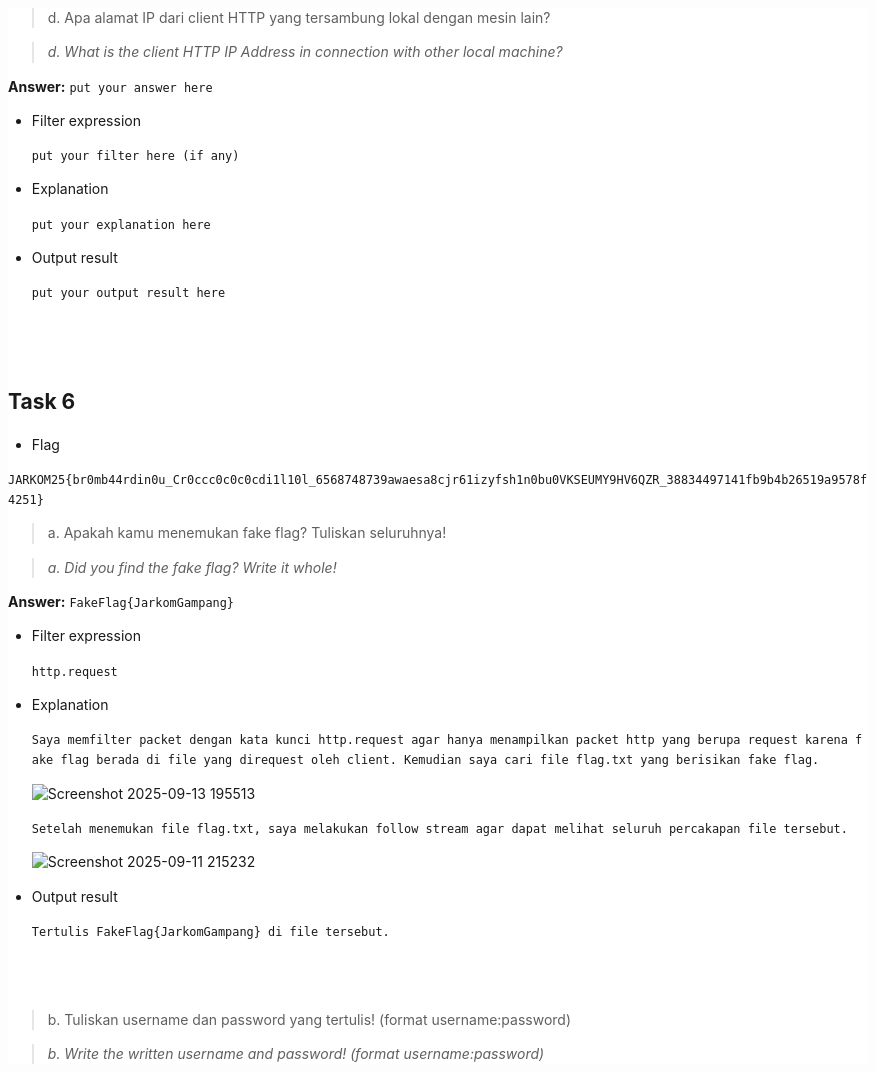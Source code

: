 > d. Apa alamat IP dari client HTTP yang tersambung lokal dengan mesin lain?

> _d. What is the client HTTP IP Address in connection with other local machine?_

**Answer:** `put your answer here`

- Filter expression

  `put your filter here (if any)`

- Explanation

  `put your explanation here`

- Output result

  `put your output result here`

  <br>
  <br>

## Task 6

- Flag

`JARKOM25{br0mb44rdin0u_Cr0ccc0c0c0cdi1l10l_6568748739awaesa8cjr61izyfsh1n0bu0VKSEUMY9HV6QZR_38834497141fb9b4b26519a9578f4251}`

> a. Apakah kamu menemukan fake flag? Tuliskan seluruhnya!

> _a. Did you find the fake flag? Write it whole!_

**Answer:** `FakeFlag{JarkomGampang}`

- Filter expression

  `http.request`

- Explanation

  `Saya memfilter packet dengan kata kunci http.request agar hanya menampilkan packet http yang berupa request karena fake flag berada di file yang direquest oleh client. Kemudian saya cari file flag.txt yang berisikan fake flag.`

  <img width="1848" height="491" alt="Screenshot 2025-09-13 195513" src="https://github.com/user-attachments/assets/100d79b0-a279-46c6-a19b-e7221469c000" />

  `Setelah menemukan file flag.txt, saya melakukan follow stream agar dapat melihat seluruh percakapan file tersebut.`

  <img width="496" height="395" alt="Screenshot 2025-09-11 215232" src="https://github.com/user-attachments/assets/0341741f-74c6-4d43-bc9a-ac23bca42fbd" />

- Output result

  `Tertulis FakeFlag{JarkomGampang} di file tersebut.`

  <br>
  <br>

> b. Tuliskan username dan password yang tertulis! (format username:password)

> _b. Write the written username and password! (format username:password)_
